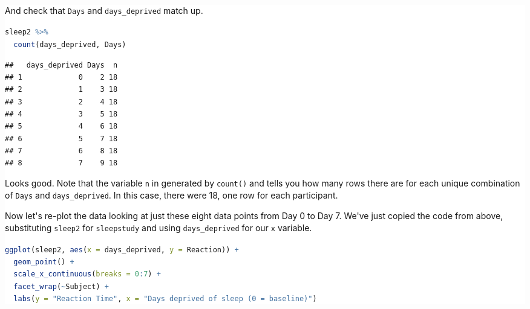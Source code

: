 And check that `Days` and `days_deprived` match up.


```r
sleep2 %>%
  count(days_deprived, Days)
```

```
##   days_deprived Days  n
## 1             0    2 18
## 2             1    3 18
## 3             2    4 18
## 4             3    5 18
## 5             4    6 18
## 6             5    7 18
## 7             6    8 18
## 8             7    9 18
```

Looks good. Note that the variable `n` in generated by `count()` and tells you how many rows there are for each unique combination of `Days` and `days_deprived`. In this case, there were 18, one row for each participant.


</div>


</div>

Now let's re-plot the data looking at just these eight data points from Day 0 to Day 7. We've just copied the code from above, substituting `sleep2` for `sleepstudy` and using `days_deprived` for our `x` variable.


```r
ggplot(sleep2, aes(x = days_deprived, y = Reaction)) +
  geom_point() +
  scale_x_continuous(breaks = 0:7) +
  facet_wrap(~Subject) +
  labs(y = "Reaction Time", x = "Days deprived of sleep (0 = baseline)")
```

<div class="figure" style="text-align: center">
